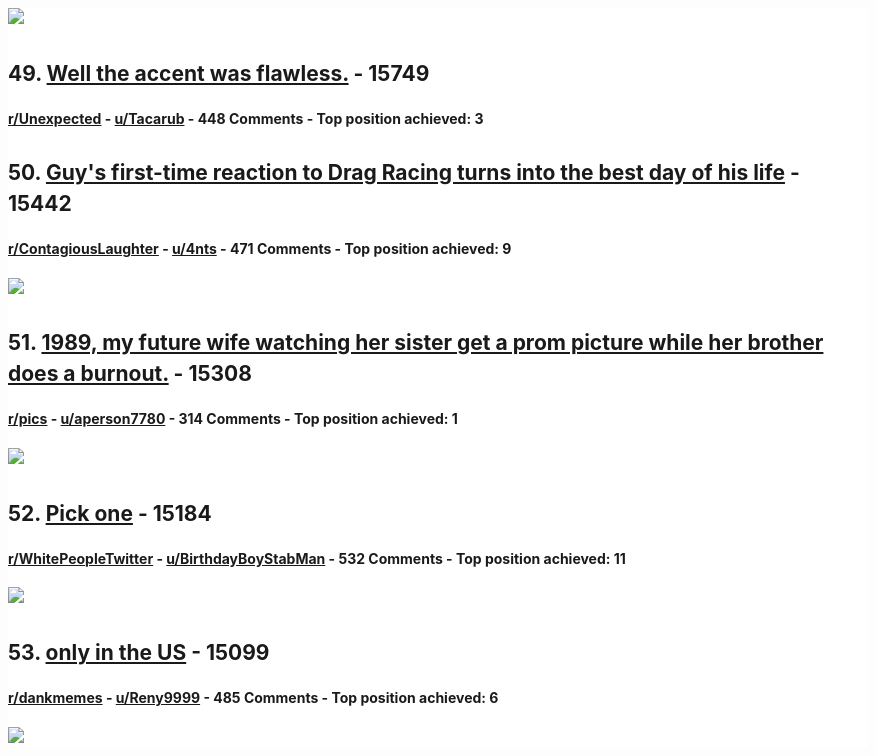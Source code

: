 <a href="https://i.redd.it/pg1gztvp40uc1.png"><img src="https://a.thumbs.redditmedia.com/FM8eTH1yElzFMbWQvXOtmQ_FVxnTPIgNNRSXlonlcJ8.jpg"></img></a>

## 49. [Well the accent was flawless.](http://reddit.com/r/Unexpected/comments/1c2npsf/well_the_accent_was_flawless/) - 15749
#### [r/Unexpected](http://reddit.com/r/Unexpected) - [u/Tacarub](http://reddit.com/u/Tacarub) - 448 Comments - Top position achieved: 3

## 50. [Guy's first-time reaction to Drag Racing turns into the best day of his life](http://reddit.com/r/ContagiousLaughter/comments/1c2gaz6/guys_firsttime_reaction_to_drag_racing_turns_into/) - 15442
#### [r/ContagiousLaughter](http://reddit.com/r/ContagiousLaughter) - [u/4nts](http://reddit.com/u/4nts) - 471 Comments - Top position achieved: 9

<a href="https://v.redd.it/69fuqvi1c3uc1"><img src="https://external-preview.redd.it/YzA5YjBhMTNjM3VjMcJk1KXGRyz_ZwF2R9kHF4HEJeb7pgkvHNYQ1nT6-d5f.png?width=140&amp;height=78&amp;crop=140:78,smart&amp;format=jpg&amp;v=enabled&amp;lthumb=true&amp;s=ab16e331f4d07ad2e5ad7eefe71fdf98e6e52978"></img></a>

## 51. [1989, my future wife watching her sister get a prom picture while her brother does a burnout.](http://reddit.com/r/pics/comments/1c2qt6s/1989_my_future_wife_watching_her_sister_get_a/) - 15308
#### [r/pics](http://reddit.com/r/pics) - [u/aperson7780](http://reddit.com/u/aperson7780) - 314 Comments - Top position achieved: 1

<a href="https://i.redd.it/pe43wv62n5uc1.jpeg"><img src="https://b.thumbs.redditmedia.com/CA_62en4I5BSxomvo8_S0meXao233fXUxxGV4dS9DaI.jpg"></img></a>

## 52. [Pick one](http://reddit.com/r/WhitePeopleTwitter/comments/1c28las/pick_one/) - 15184
#### [r/WhitePeopleTwitter](http://reddit.com/r/WhitePeopleTwitter) - [u/BirthdayBoyStabMan](http://reddit.com/u/BirthdayBoyStabMan) - 532 Comments - Top position achieved: 11

<a href="https://i.redd.it/de1ek9u7r1uc1.jpeg"><img src="https://b.thumbs.redditmedia.com/gWTIqAJcjypIiS3y0kBcI77Zka-2JPHnCAV4kTARrtQ.jpg"></img></a>

## 53. [only in the US](http://reddit.com/r/dankmemes/comments/1c265rz/only_in_the_us/) - 15099
#### [r/dankmemes](http://reddit.com/r/dankmemes) - [u/Reny9999](http://reddit.com/u/Reny9999) - 485 Comments - Top position achieved: 6

<a href="https://i.redd.it/p5xriv6541uc1.png"><img src="https://a.thumbs.redditmedia.com/ziXLwRzUMDLqZ1VUNmS4mHILyw3Fz1f27xUaaeHJgT8.jpg"></img></a>
